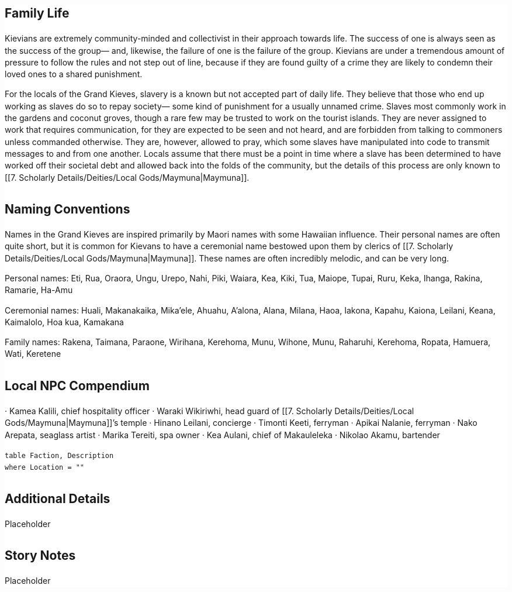 ## Family Life
Kievians are extremely community-minded and collectivist in their approach towards life. The success of one is always seen as the success of the group— and, likewise, the failure of one is the failure of the group. Kievians are under a tremendous amount of pressure to follow the rules and not step out of line, because if they are found guilty of a crime they are likely to condemn their loved ones to a shared punishment.

For the locals of the Grand Kieves, slavery is a known but not accepted part of daily life. They believe that those who end up working as slaves do so to repay society— some kind of punishment for a usually unnamed crime. Slaves most commonly work in the gardens and coconut groves, though a rare few may be trusted to work on the tourist islands. They are never assigned to work that requires communication, for they are expected to be seen and not heard, and are forbidden from talking to commoners unless commanded otherwise. They are, however, allowed to pray, which some slaves have manipulated into code to transmit messages to and from one another. Locals assume that there must be a point in time where a slave has been determined to have worked off their societal debt and allowed back into the folds of the community, but the details of this process are only known to [[7. Scholarly Details/Deities/Local Gods/Maymuna\|Maymuna]]. 

## Naming Conventions
Names in the Grand Kieves are inspired primarily by Maori names with some Hawaiian influence. Their personal names are often quite short, but it is common for Kievans to have a ceremonial name bestowed upon them by clerics of [[7. Scholarly Details/Deities/Local Gods/Maymuna\|Maymuna]]. These names are often incredibly melodic, and can be very long.

Personal names: Eti, Rua, Oraora, Ungu, Urepo, Nahi, Piki, Waiara, Kea, Kiki, Tua, Maiope, Tupai, Ruru, Keka, Ihanga, Rakina, Ramarie, Ha-Amu

Ceremonial names: Huali, Makanakaika, Mika’ele, Ahuahu, A’alona, Alana, Milana, Haoa, Iakona, Kapahu, Kaiona, Leilani, Keana, Kaimalolo, Hoa kua, Kamakana

Family names: Rakena, Taimana, Paraone, Wirihana, Kerehoma, Munu, Wihone, Munu, Raharuhi, Kerehoma, Ropata, Hamuera, Wati, Keretene

## Local NPC Compendium

· Kamea Kalili, chief hospitality officer
· Waraki Wikiriwhi, head guard of [[7. Scholarly Details/Deities/Local Gods/Maymuna\|Maymuna]]’s temple
· Hinano Leilani, concierge
· Timonti Keeti, ferryman
· Apikai Nalanie, ferryman
· Nako Arepata, seaglass artist
· Marika Tereiti, spa owner
· Kea Aulani, chief of Makauleleka
· Nikolao Akamu, bartender

``` dataview
table Faction, Description
where Location = ""
```

## Additional Details
Placeholder

## Story Notes
Placeholder